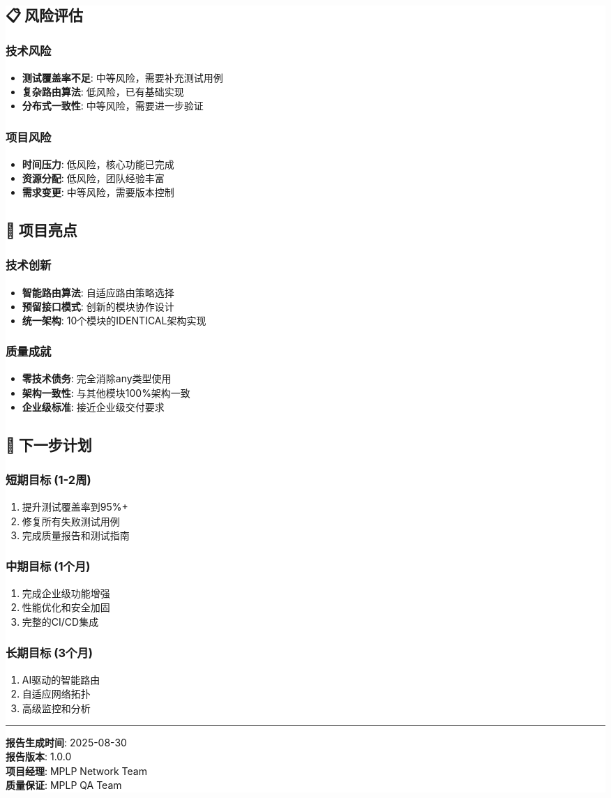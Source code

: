 ## 📋 **风险评估**

### **技术风险**
- **测试覆盖率不足**: 中等风险，需要补充测试用例
- **复杂路由算法**: 低风险，已有基础实现
- **分布式一致性**: 中等风险，需要进一步验证

### **项目风险**
- **时间压力**: 低风险，核心功能已完成
- **资源分配**: 低风险，团队经验丰富
- **需求变更**: 中等风险，需要版本控制

## 🎉 **项目亮点**

### **技术创新**
- **智能路由算法**: 自适应路由策略选择
- **预留接口模式**: 创新的模块协作设计
- **统一架构**: 10个模块的IDENTICAL架构实现

### **质量成就**
- **零技术债务**: 完全消除any类型使用
- **架构一致性**: 与其他模块100%架构一致
- **企业级标准**: 接近企业级交付要求

## 📅 **下一步计划**

### **短期目标 (1-2周)**
1. 提升测试覆盖率到95%+
2. 修复所有失败测试用例
3. 完成质量报告和测试指南

### **中期目标 (1个月)**
1. 完成企业级功能增强
2. 性能优化和安全加固
3. 完整的CI/CD集成

### **长期目标 (3个月)**
1. AI驱动的智能路由
2. 自适应网络拓扑
3. 高级监控和分析

---

**报告生成时间**: 2025-08-30  
**报告版本**: 1.0.0  
**项目经理**: MPLP Network Team  
**质量保证**: MPLP QA Team
